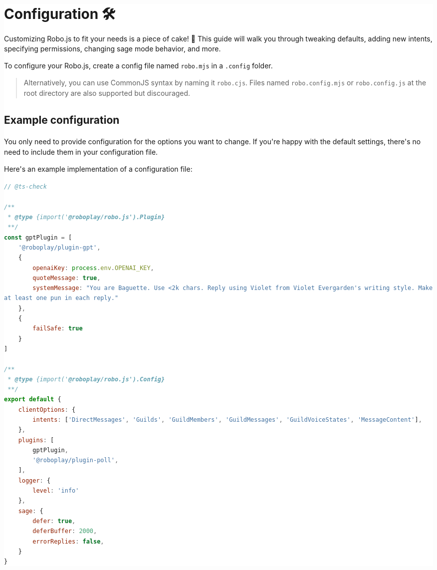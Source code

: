 # Configuration 🛠️

Customizing Robo.js to fit your needs is a piece of cake! 🍰 This guide will walk you through tweaking defaults, adding new intents, specifying permissions, changing sage mode behavior, and more.

To configure your Robo.js, create a config file named `robo.mjs` in a `.config` folder.

> Alternatively, you can use CommonJS syntax by naming it `robo.cjs`. Files named `robo.config.mjs` or `robo.config.js` at the root directory are also supported but discouraged.

## Example configuration

You only need to provide configuration for the options you want to change. If you're happy with the default settings, there's no need to include them in your configuration file.

Here's an example implementation of a configuration file:

```javascript
// @ts-check

/**
 * @type {import('@roboplay/robo.js').Plugin}
 **/
const gptPlugin = [
	'@roboplay/plugin-gpt',
	{
		openaiKey: process.env.OPENAI_KEY,
		quoteMessage: true,
		systemMessage: "You are Baguette. Use <2k chars. Reply using Violet from Violet Evergarden's writing style. Make at least one pun in each reply."
	},
	{
		failSafe: true
	}
]

/**
 * @type {import('@roboplay/robo.js').Config}
 **/
export default {
	clientOptions: {
		intents: ['DirectMessages', 'Guilds', 'GuildMembers', 'GuildMessages', 'GuildVoiceStates', 'MessageContent'],
	},
	plugins: [
		gptPlugin,
		'@roboplay/plugin-poll',
	],
	logger: {
		level: 'info'
	},
	sage: {
		defer: true,
		deferBuffer: 2000,
		errorReplies: false,
	}
}

```
